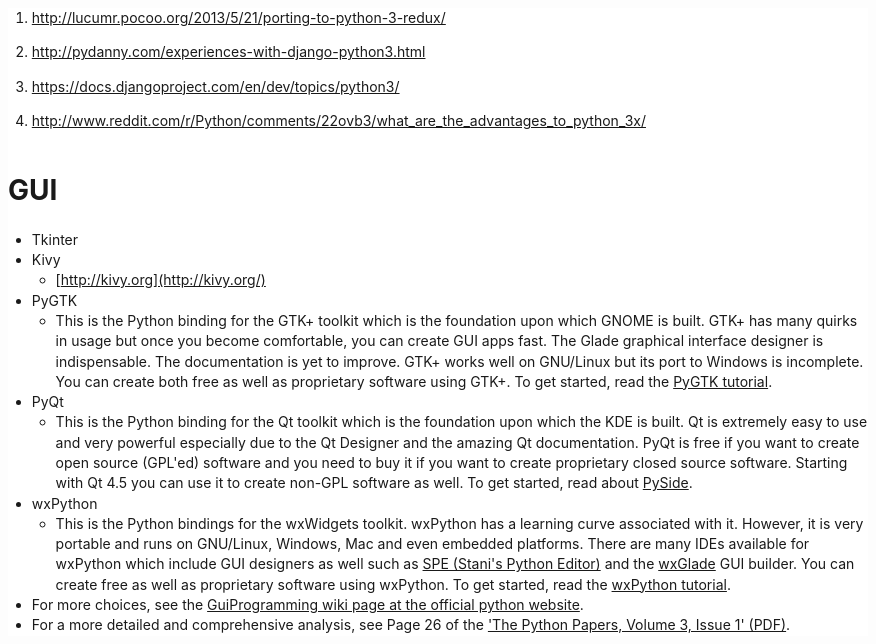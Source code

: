 1. <http://lucumr.pocoo.org/2013/5/21/porting-to-python-3-redux/>

1. <http://pydanny.com/experiences-with-django-python3.html>

1. <https://docs.djangoproject.com/en/dev/topics/python3/>

1. <http://www.reddit.com/r/Python/comments/22ovb3/what_are_the_advantages_to_python_3x/>

[2to3]: https://docs.python.org/2/library/2to3.html
[Six]: http://pythonhosted.org/six/

# GUI

- Tkinter
- Kivy
  - [http://kivy.org](http://kivy.org/)
- PyGTK
  - This is the Python binding for the GTK+ toolkit which is the foundation upon which GNOME is built. GTK+ has many quirks in usage but once you become comfortable, you can create GUI apps fast. The Glade graphical interface designer is indispensable. The documentation is yet to improve. GTK+ works well on GNU/Linux but its port to Windows is incomplete. You can create both free as well as proprietary software using GTK+. To get started, read the [PyGTK tutorial](http://www.pygtk.org/tutorial.html).
- PyQt
  - This is the Python binding for the Qt toolkit which is the foundation upon which the KDE is built. Qt is extremely easy to use and very powerful especially due to the Qt Designer and the amazing Qt documentation. PyQt is free if you want to create open source (GPL'ed) software and you need to buy it if you want to create proprietary closed source software. Starting with Qt 4.5 you can use it to create non-GPL software as well. To get started, read about [PySide](http://qt-project.org/wiki/PySide).
- wxPython
  - This is the Python bindings for the wxWidgets toolkit. wxPython has a learning curve associated with it. However, it is very portable and runs on GNU/Linux, Windows, Mac and even embedded platforms. There are many IDEs available for wxPython which include GUI designers as well such as [SPE (Stani's Python Editor)](http://spe.pycs.net/) and the [wxGlade](http://wxglade.sourceforge.net/) GUI builder. You can create free as well as proprietary software using wxPython. To get started, read the [wxPython tutorial](http://zetcode.com/wxpython/).
- For more choices, see the [GuiProgramming wiki page at the official python website](http://www.python.org/cgi-bin/moinmoin/GuiProgramming).
- For a more detailed and comprehensive analysis, see Page 26 of the ['The Python Papers, Volume 3, Issue 1' (PDF)](http://archive.pythonpapers.org/ThePythonPapersVolume3Issue1.pdf).
